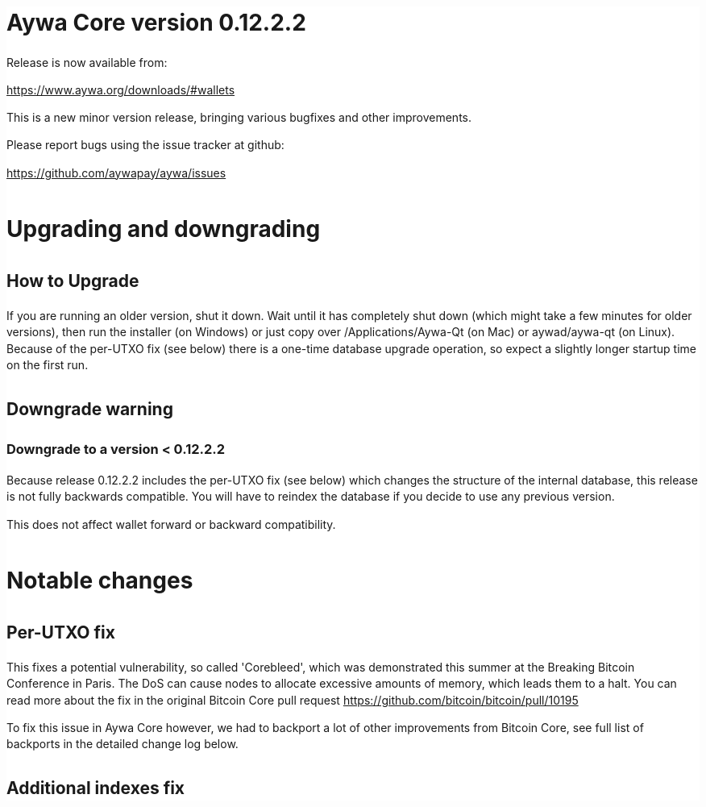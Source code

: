 Aywa Core version 0.12.2.2
==========================

Release is now available from:

  <https://www.aywa.org/downloads/#wallets>

This is a new minor version release, bringing various bugfixes and other
improvements.

Please report bugs using the issue tracker at github:

  <https://github.com/aywapay/aywa/issues>


Upgrading and downgrading
=========================

How to Upgrade
--------------

If you are running an older version, shut it down. Wait until it has completely
shut down (which might take a few minutes for older versions), then run the
installer (on Windows) or just copy over /Applications/Aywa-Qt (on Mac) or
aywad/aywa-qt (on Linux). Because of the per-UTXO fix (see below) there is a
one-time database upgrade operation, so expect a slightly longer startup time on
the first run.

Downgrade warning
-----------------

### Downgrade to a version < 0.12.2.2

Because release 0.12.2.2 includes the per-UTXO fix (see below) which changes the
structure of the internal database, this release is not fully backwards
compatible. You will have to reindex the database if you decide to use any
previous version.

This does not affect wallet forward or backward compatibility.


Notable changes
===============

Per-UTXO fix
------------

This fixes a potential vulnerability, so called 'Corebleed', which was
demonstrated this summer at the Вrеаkіng Віtсоіn Соnfеrеnсе іn Раrіs. The DoS
can cause nodes to allocate excessive amounts of memory, which leads them to a
halt. You can read more about the fix in the original Bitcoin Core pull request
https://github.com/bitcoin/bitcoin/pull/10195

To fix this issue in Aywa Core however, we had to backport a lot of other
improvements from Bitcoin Core, see full list of backports in the detailed
change log below.

Additional indexes fix
----------------------
